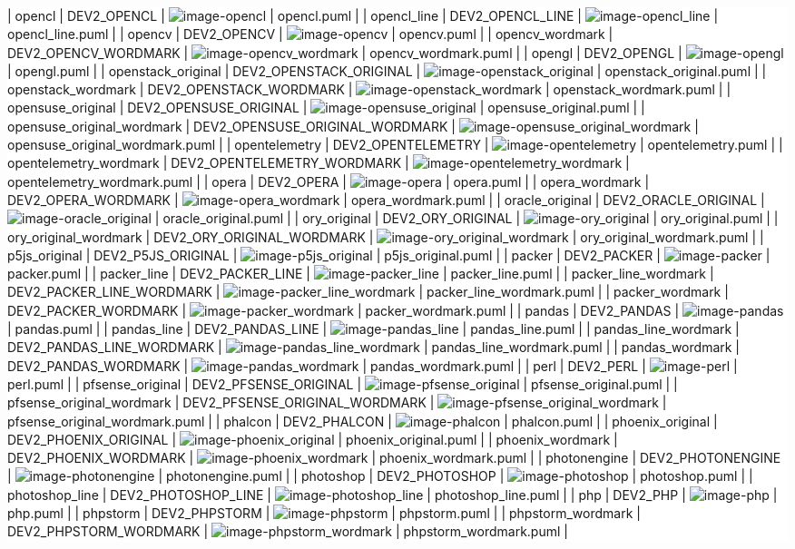 | opencl | DEV2_OPENCL | ![image-opencl](opencl.png) | opencl.puml |
| opencl_line | DEV2_OPENCL_LINE | ![image-opencl_line](opencl_line.png) | opencl_line.puml |
| opencv | DEV2_OPENCV | ![image-opencv](opencv.png) | opencv.puml |
| opencv_wordmark | DEV2_OPENCV_WORDMARK | ![image-opencv_wordmark](opencv_wordmark.png) | opencv_wordmark.puml |
| opengl | DEV2_OPENGL | ![image-opengl](opengl.png) | opengl.puml |
| openstack_original | DEV2_OPENSTACK_ORIGINAL | ![image-openstack_original](openstack_original.png) | openstack_original.puml |
| openstack_wordmark | DEV2_OPENSTACK_WORDMARK | ![image-openstack_wordmark](openstack_wordmark.png) | openstack_wordmark.puml |
| opensuse_original | DEV2_OPENSUSE_ORIGINAL | ![image-opensuse_original](opensuse_original.png) | opensuse_original.puml |
| opensuse_original_wordmark | DEV2_OPENSUSE_ORIGINAL_WORDMARK | ![image-opensuse_original_wordmark](opensuse_original_wordmark.png) | opensuse_original_wordmark.puml |
| opentelemetry | DEV2_OPENTELEMETRY | ![image-opentelemetry](opentelemetry.png) | opentelemetry.puml |
| opentelemetry_wordmark | DEV2_OPENTELEMETRY_WORDMARK | ![image-opentelemetry_wordmark](opentelemetry_wordmark.png) | opentelemetry_wordmark.puml |
| opera | DEV2_OPERA | ![image-opera](opera.png) | opera.puml |
| opera_wordmark | DEV2_OPERA_WORDMARK | ![image-opera_wordmark](opera_wordmark.png) | opera_wordmark.puml |
| oracle_original | DEV2_ORACLE_ORIGINAL | ![image-oracle_original](oracle_original.png) | oracle_original.puml |
| ory_original | DEV2_ORY_ORIGINAL | ![image-ory_original](ory_original.png) | ory_original.puml |
| ory_original_wordmark | DEV2_ORY_ORIGINAL_WORDMARK | ![image-ory_original_wordmark](ory_original_wordmark.png) | ory_original_wordmark.puml |
| p5js_original | DEV2_P5JS_ORIGINAL | ![image-p5js_original](p5js_original.png) | p5js_original.puml |
| packer | DEV2_PACKER | ![image-packer](packer.png) | packer.puml |
| packer_line | DEV2_PACKER_LINE | ![image-packer_line](packer_line.png) | packer_line.puml |
| packer_line_wordmark | DEV2_PACKER_LINE_WORDMARK | ![image-packer_line_wordmark](packer_line_wordmark.png) | packer_line_wordmark.puml |
| packer_wordmark | DEV2_PACKER_WORDMARK | ![image-packer_wordmark](packer_wordmark.png) | packer_wordmark.puml |
| pandas | DEV2_PANDAS | ![image-pandas](pandas.png) | pandas.puml |
| pandas_line | DEV2_PANDAS_LINE | ![image-pandas_line](pandas_line.png) | pandas_line.puml |
| pandas_line_wordmark | DEV2_PANDAS_LINE_WORDMARK | ![image-pandas_line_wordmark](pandas_line_wordmark.png) | pandas_line_wordmark.puml |
| pandas_wordmark | DEV2_PANDAS_WORDMARK | ![image-pandas_wordmark](pandas_wordmark.png) | pandas_wordmark.puml |
| perl | DEV2_PERL | ![image-perl](perl.png) | perl.puml |
| pfsense_original | DEV2_PFSENSE_ORIGINAL | ![image-pfsense_original](pfsense_original.png) | pfsense_original.puml |
| pfsense_original_wordmark | DEV2_PFSENSE_ORIGINAL_WORDMARK | ![image-pfsense_original_wordmark](pfsense_original_wordmark.png) | pfsense_original_wordmark.puml |
| phalcon | DEV2_PHALCON | ![image-phalcon](phalcon.png) | phalcon.puml |
| phoenix_original | DEV2_PHOENIX_ORIGINAL | ![image-phoenix_original](phoenix_original.png) | phoenix_original.puml |
| phoenix_wordmark | DEV2_PHOENIX_WORDMARK | ![image-phoenix_wordmark](phoenix_wordmark.png) | phoenix_wordmark.puml |
| photonengine | DEV2_PHOTONENGINE | ![image-photonengine](photonengine.png) | photonengine.puml |
| photoshop | DEV2_PHOTOSHOP | ![image-photoshop](photoshop.png) | photoshop.puml |
| photoshop_line | DEV2_PHOTOSHOP_LINE | ![image-photoshop_line](photoshop_line.png) | photoshop_line.puml |
| php | DEV2_PHP | ![image-php](php.png) | php.puml |
| phpstorm | DEV2_PHPSTORM | ![image-phpstorm](phpstorm.png) | phpstorm.puml |
| phpstorm_wordmark | DEV2_PHPSTORM_WORDMARK | ![image-phpstorm_wordmark](phpstorm_wordmark.png) | phpstorm_wordmark.puml |